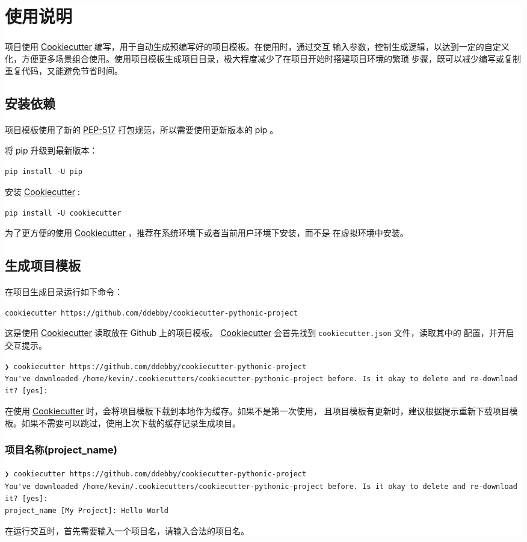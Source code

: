 # 使用说明

项目使用 [Cookiecutter](https://github.com/cookiecutter/cookiecutter) 编写，用于自动生成预编写好的项目模板。在使用时，通过交互
输入参数，控制生成逻辑，以达到一定的自定义化，方便更多场景组合使用。使用项目模板生成项目目录，极大程度减少了在项目开始时搭建项目环境的繁琐
步骤，既可以减少编写或复制重复代码，又能避免节省时间。

## 安装依赖

项目模板使用了新的 [PEP-517](https://www.python.org/dev/peps/pep-0517/) 打包规范，所以需要使用更新版本的 pip 。

将 pip 升级到最新版本：

```shell
pip install -U pip
```

安装 [Cookiecutter](https://pypi.org/project/cookiecutter/) :

```shell
pip install -U cookiecutter
```

为了更方便的使用 [Cookiecutter](https://github.com/cookiecutter/cookiecutter) ，推荐在系统环境下或者当前用户环境下安装，而不是
在虚拟环境中安装。

## 生成项目模板

在项目生成目录运行如下命令：

```shell
cookiecutter https://github.com/ddebby/cookiecutter-pythonic-project
```

这是使用 [Cookiecutter](https://github.com/cookiecutter/cookiecutter) 读取放在 Github 上的项目模板。
[Cookiecutter](https://github.com/cookiecutter/cookiecutter) 会首先找到 `cookiecutter.json` 文件，读取其中的
配置，并开启交互提示。

```text
❯ cookiecutter https://github.com/ddebby/cookiecutter-pythonic-project
You've downloaded /home/kevin/.cookiecutters/cookiecutter-pythonic-project before. Is it okay to delete and re-download it? [yes]: 
```

在使用 [Cookiecutter](https://github.com/cookiecutter/cookiecutter) 时，会将项目模板下载到本地作为缓存。如果不是第一次使用，
且项目模板有更新时，建议根据提示重新下载项目模板。如果不需要可以跳过，使用上次下载的缓存记录生成项目。

### 项目名称(project_name)

```text
❯ cookiecutter https://github.com/ddebby/cookiecutter-pythonic-project
You've downloaded /home/kevin/.cookiecutters/cookiecutter-pythonic-project before. Is it okay to delete and re-download it? [yes]: 
project_name [My Project]: Hello World
```

在运行交互时，首先需要输入一个项目名，请输入合法的项目名。
